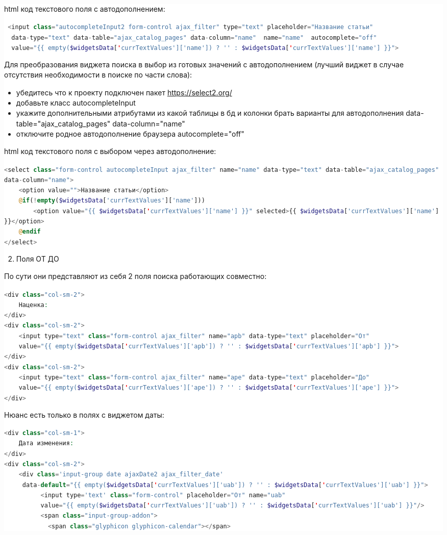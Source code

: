  html код текстового поля с автодополнением:

```php
 <input class="autocompleteInput2 form-control ajax_filter" type="text" placeholder="Название статьи"
  data-type="text" data-table="ajax_catalog_pages" data-column="name"  name="name"  autocomplete="off"
  value="{{ empty($widgetsData['currTextValues']['name']) ? '' : $widgetsData['currTextValues']['name'] }}">
```

Для преобразования виджета поиска в выбор из готовых значений с автодополнением (лучший виджет в случае
отсутствия необходимости в поиске по части слова):
 * убедитесь что к проекту подключен пакет https://select2.org/
 * добавьте класс autocompleteInput
 * укажите дополнительными атрибутами из какой таблицы в бд и колонки брать варианты для автодополнения data-table="ajax_catalog_pages" data-column="name"
 * отключите родное автодополнение браузера autocomplete="off"
 
 html код текстового поля с выбором через автодополнение:

```php
<select class="form-control autocompleteInput ajax_filter" name="name" data-type="text" data-table="ajax_catalog_pages" data-column="name">
    <option value="">Название статьи</option>
    @if(!empty($widgetsData['currTextValues']['name']))
        <option value="{{ $widgetsData['currTextValues']['name'] }}" selected>{{ $widgetsData['currTextValues']['name'] }}</option>
    @endif
</select>
```
 
2. Поля ОТ ДО

По сути они представляют из себя 2 поля поиска работающих совместно:

```php
<div class="col-sm-2">
    Наценка:
</div>
<div class="col-sm-2">
    <input type="text" class="form-control ajax_filter" name="apb" data-type="text" placeholder="От"
    value="{{ empty($widgetsData['currTextValues']['apb']) ? '' : $widgetsData['currTextValues']['apb'] }}">
</div>
<div class="col-sm-2">
    <input type="text" class="form-control ajax_filter" name="ape" data-type="text" placeholder="До"
    value="{{ empty($widgetsData['currTextValues']['ape']) ? '' : $widgetsData['currTextValues']['ape'] }}">
</div>
```

Нюанс есть только в полях с виджетом даты:
```php
<div class="col-sm-1">
    Дата изменения:
</div>
<div class="col-sm-2">
    <div class='input-group date ajaxDate2 ajax_filter_date'
     data-default="{{ empty($widgetsData['currTextValues']['uab']) ? '' : $widgetsData['currTextValues']['uab'] }}">
          <input type='text' class="form-control" placeholder="От" name="uab"
          value="{{ empty($widgetsData['currTextValues']['uab']) ? '' : $widgetsData['currTextValues']['uab'] }}"/>
          <span class="input-group-addon">
            <span class="glyphicon glyphicon-calendar"></span>
```